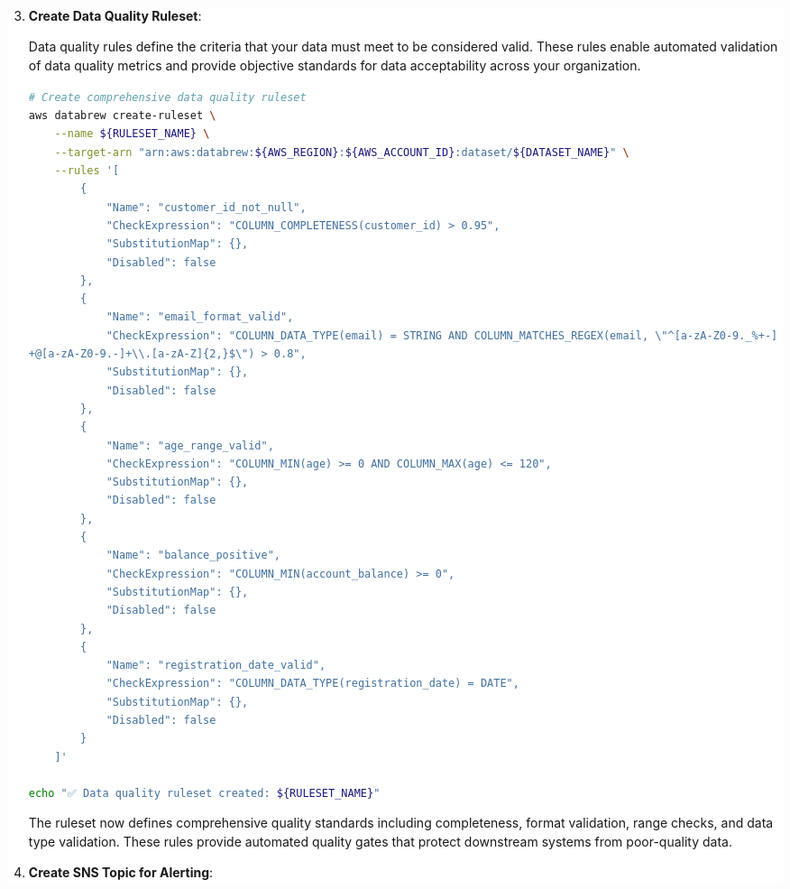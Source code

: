 3. **Create Data Quality Ruleset**:

   Data quality rules define the criteria that your data must meet to be considered valid. These rules enable automated validation of data quality metrics and provide objective standards for data acceptability across your organization.

   ```bash
   # Create comprehensive data quality ruleset
   aws databrew create-ruleset \
       --name ${RULESET_NAME} \
       --target-arn "arn:aws:databrew:${AWS_REGION}:${AWS_ACCOUNT_ID}:dataset/${DATASET_NAME}" \
       --rules '[
           {
               "Name": "customer_id_not_null",
               "CheckExpression": "COLUMN_COMPLETENESS(customer_id) > 0.95",
               "SubstitutionMap": {},
               "Disabled": false
           },
           {
               "Name": "email_format_valid",
               "CheckExpression": "COLUMN_DATA_TYPE(email) = STRING AND COLUMN_MATCHES_REGEX(email, \"^[a-zA-Z0-9._%+-]+@[a-zA-Z0-9.-]+\\.[a-zA-Z]{2,}$\") > 0.8",
               "SubstitutionMap": {},
               "Disabled": false
           },
           {
               "Name": "age_range_valid",
               "CheckExpression": "COLUMN_MIN(age) >= 0 AND COLUMN_MAX(age) <= 120",
               "SubstitutionMap": {},
               "Disabled": false
           },
           {
               "Name": "balance_positive",
               "CheckExpression": "COLUMN_MIN(account_balance) >= 0",
               "SubstitutionMap": {},
               "Disabled": false
           },
           {
               "Name": "registration_date_valid",
               "CheckExpression": "COLUMN_DATA_TYPE(registration_date) = DATE",
               "SubstitutionMap": {},
               "Disabled": false
           }
       ]'
   
   echo "✅ Data quality ruleset created: ${RULESET_NAME}"
   ```

   The ruleset now defines comprehensive quality standards including completeness, format validation, range checks, and data type validation. These rules provide automated quality gates that protect downstream systems from poor-quality data.

4. **Create SNS Topic for Alerting**:
